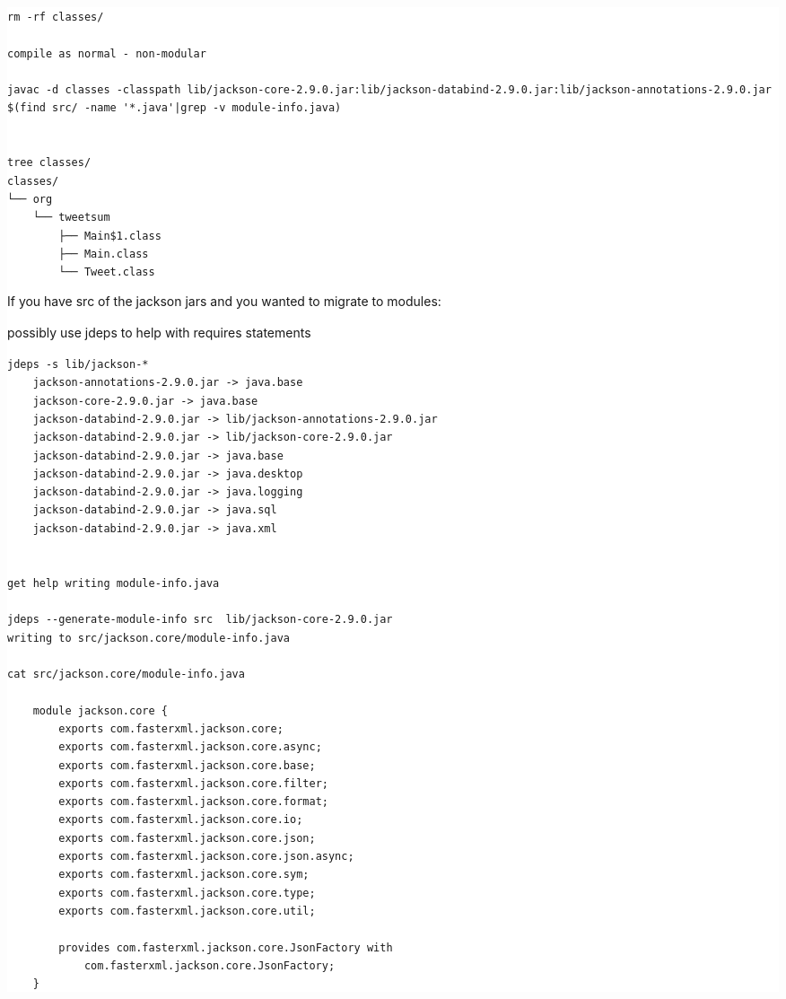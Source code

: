 ```
rm -rf classes/

compile as normal - non-modular

javac -d classes -classpath lib/jackson-core-2.9.0.jar:lib/jackson-databind-2.9.0.jar:lib/jackson-annotations-2.9.0.jar $(find src/ -name '*.java'|grep -v module-info.java)


tree classes/
classes/
└── org
    └── tweetsum
        ├── Main$1.class
        ├── Main.class
        └── Tweet.class
```

If you have src of the jackson jars and you wanted to migrate to modules:

possibly use jdeps to help with requires statements

```
jdeps -s lib/jackson-*
    jackson-annotations-2.9.0.jar -> java.base
    jackson-core-2.9.0.jar -> java.base
    jackson-databind-2.9.0.jar -> lib/jackson-annotations-2.9.0.jar
    jackson-databind-2.9.0.jar -> lib/jackson-core-2.9.0.jar
    jackson-databind-2.9.0.jar -> java.base
    jackson-databind-2.9.0.jar -> java.desktop
    jackson-databind-2.9.0.jar -> java.logging
    jackson-databind-2.9.0.jar -> java.sql
    jackson-databind-2.9.0.jar -> java.xml


get help writing module-info.java

jdeps --generate-module-info src  lib/jackson-core-2.9.0.jar 
writing to src/jackson.core/module-info.java

cat src/jackson.core/module-info.java

    module jackson.core {
        exports com.fasterxml.jackson.core;
        exports com.fasterxml.jackson.core.async;
        exports com.fasterxml.jackson.core.base;
        exports com.fasterxml.jackson.core.filter;
        exports com.fasterxml.jackson.core.format;
        exports com.fasterxml.jackson.core.io;
        exports com.fasterxml.jackson.core.json;
        exports com.fasterxml.jackson.core.json.async;
        exports com.fasterxml.jackson.core.sym;
        exports com.fasterxml.jackson.core.type;
        exports com.fasterxml.jackson.core.util;

        provides com.fasterxml.jackson.core.JsonFactory with
            com.fasterxml.jackson.core.JsonFactory;
    }
```
